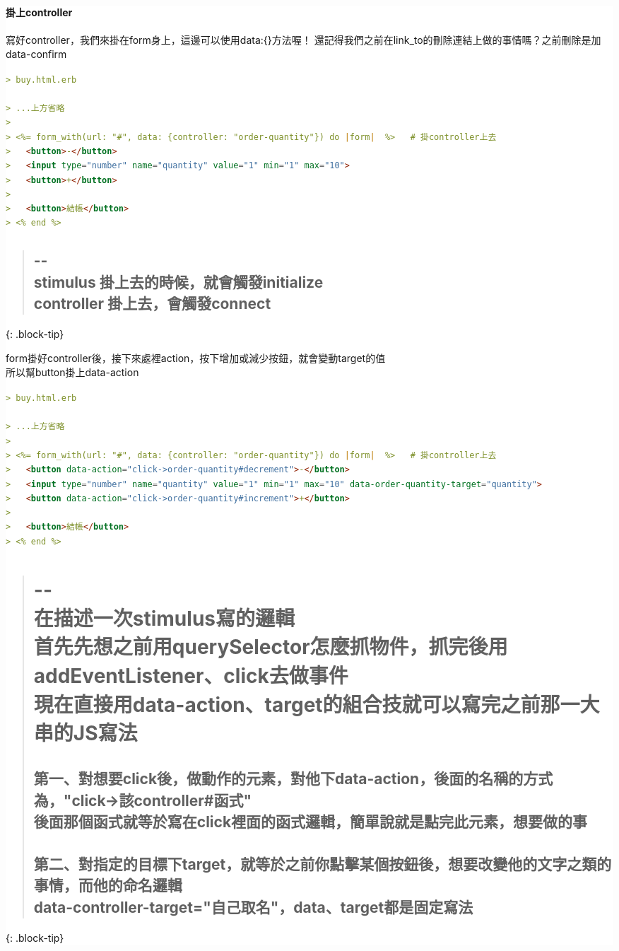 
#### 掛上controller
寫好controller，我們來掛在form身上，這邊可以使用data:{}方法喔！
還記得我們之前在link_to的刪除連結上做的事情嗎？之前刪除是加data-confirm
```md
> buy.html.erb

> ...上方省略
> 
> <%= form_with(url: "#", data: {controller: "order-quantity"}) do |form|  %>   # 掛controller上去
>   <button>-</button>
>   <input type="number" name="quantity" value="1" min="1" max="10">
>   <button>+</button>
> 
>   <button>結帳</button>
> <% end %>
```

> --    
stimulus 掛上去的時候，就會觸發initialize   
controller 掛上去，會觸發connect    
> --    
{: .block-tip}



form掛好controller後，接下來處裡action，按下增加或減少按鈕，就會變動target的值  
所以幫button掛上data-action  
```md
> buy.html.erb

> ...上方省略
> 
> <%= form_with(url: "#", data: {controller: "order-quantity"}) do |form|  %>   # 掛controller上去
>   <button data-action="click->order-quantity#decrement">-</button>
>   <input type="number" name="quantity" value="1" min="1" max="10" data-order-quantity-target="quantity">
>   <button data-action="click->order-quantity#increment">+</button>
> 
>   <button>結帳</button>
> <% end %>
```

> --  
> 在描述一次stimulus寫的邏輯  
> 首先先想之前用querySelector怎麼抓物件，抓完後用addEventListener、click去做事件  
> 現在直接用data-action、target的組合技就可以寫完之前那一大串的JS寫法  
> =====  
> 第一、對想要click後，做動作的元素，對他下data-action，後面的名稱的方式為，"click->該controller#函式"  
> 後面那個函式就等於寫在click裡面的函式邏輯，簡單說就是點完此元素，想要做的事  
> ---  
> 第二、對指定的目標下target，就等於之前你點擊某個按鈕後，想要改變他的文字之類的事情，而他的命名邏輯  
> data-controller-target="自己取名"，data、target都是固定寫法  
> --  
{: .block-tip}
